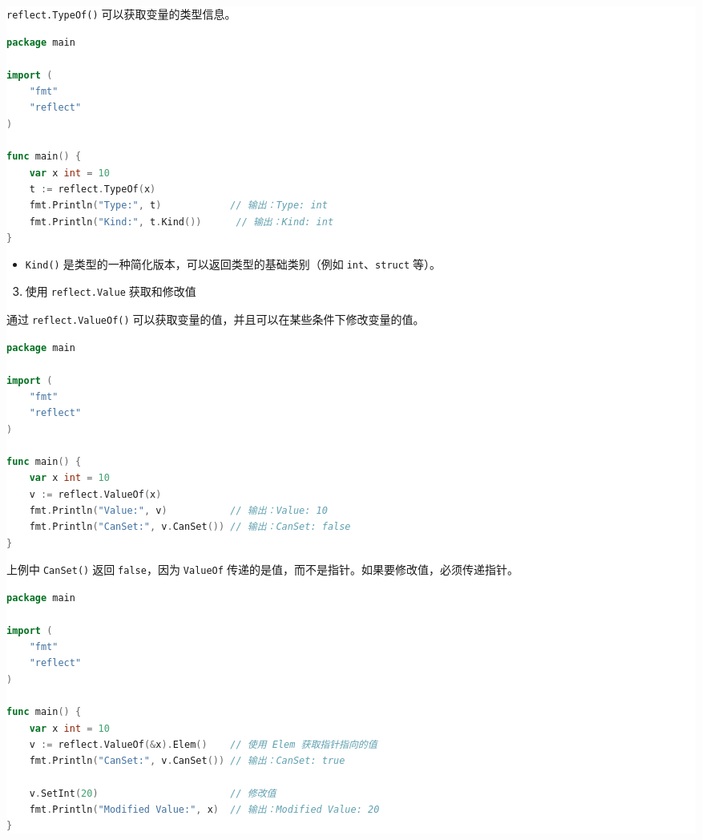 `reflect.TypeOf()` 可以获取变量的类型信息。

```go
package main

import (
	"fmt"
	"reflect"
)

func main() {
	var x int = 10
	t := reflect.TypeOf(x)
	fmt.Println("Type:", t)            // 输出：Type: int
	fmt.Println("Kind:", t.Kind())      // 输出：Kind: int
}
```

- `Kind()` 是类型的一种简化版本，可以返回类型的基础类别（例如 `int`、`struct` 等）。

 3. 使用 `reflect.Value` 获取和修改值

通过 `reflect.ValueOf()` 可以获取变量的值，并且可以在某些条件下修改变量的值。

```go
package main

import (
	"fmt"
	"reflect"
)

func main() {
	var x int = 10
	v := reflect.ValueOf(x)
	fmt.Println("Value:", v)           // 输出：Value: 10
	fmt.Println("CanSet:", v.CanSet()) // 输出：CanSet: false
}
```

上例中 `CanSet()` 返回 `false`，因为 `ValueOf` 传递的是值，而不是指针。如果要修改值，必须传递指针。

```go
package main

import (
	"fmt"
	"reflect"
)

func main() {
	var x int = 10
	v := reflect.ValueOf(&x).Elem()    // 使用 Elem 获取指针指向的值
	fmt.Println("CanSet:", v.CanSet()) // 输出：CanSet: true

	v.SetInt(20)                       // 修改值
	fmt.Println("Modified Value:", x)  // 输出：Modified Value: 20
}
```
